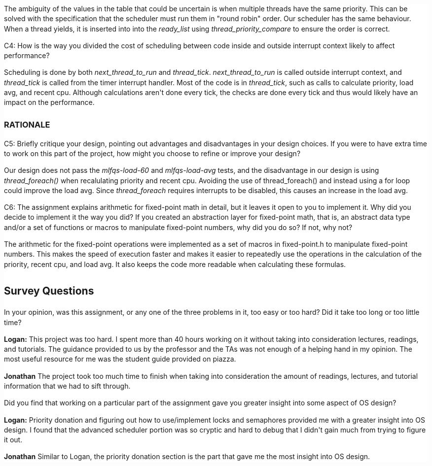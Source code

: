 The ambiguity of the values in the table that could be uncertain is when multiple threads have the same priority. This can be solved with the specification that the scheduler must run them in "round robin" order. Our scheduler has the same behaviour. When a thread yields, it is inserted into into the *ready_list* using *thread_priority_compare* to ensure the order is correct.

C4: How is the way you divided the cost of scheduling between code inside and outside interrupt context likely to affect performance?

Scheduling is done by both *next_thread_to_run* and *thread_tick*. *next_thread_to_run* is called outside interrupt context, and *thread_tick* is called from the timer interrupt handler. Most of the code is in *thread_tick*, such as calls to calculate priority, load avg, and recent cpu. Although calculations aren't done every tick, the checks are done every tick and thus would likely have an impact on the performance.


### RATIONALE 
C5: Briefly critique your design, pointing out advantages and disadvantages in your design choices. If you were to have extra time to work on this part of the project, how might you choose to refine or improve your design?

Our design does not pass the *mlfqs-load-60* and *mlfqs-load-avg* tests, and the disadvantage in our design is using *thread_foreach()* when recalulating priority and recent cpu. Avoiding the use of thread_foreach() and instead using a for loop could improve the load avg. Since *thread_foreach* requires interrupts to be disabled, this causes an increase in the load avg.

C6: The assignment explains arithmetic for fixed-point math in detail, but it leaves it open to you to implement it.  Why did you decide to implement it the way you did?  If you created an abstraction layer for fixed-point math, that is, an abstract data type and/or a set of functions or macros to manipulate fixed-point numbers, why did you do so?  If not, why not?

The arithmetic for the fixed-point operations were implemented as a set of macros in fixed-point.h to manipulate fixed-point numbers. This makes the speed of execution faster and makes it easier to repeatedly use the operations in the calculation of the priority, recent cpu, and load avg. It also keeps the code more readable when calculating these formulas.

## Survey Questions

In your opinion, was this assignment, or any one of the three problems
in it, too easy or too hard?  Did it take too long or too little time?

**Logan:** This project was too hard. I spent more than 40 hours working on it without taking into consideration lectures, readings, and tutorials. The guidance provided to us by the professor and the TAs was not enough of a helping hand in my opinion. The most useful resource for me was the student guide provided on piazza. 

**Jonathan** The project took too much time to finish when taking into consideration the amount of readings, lectures, and tutorial information that we had to sift through.

Did you find that working on a particular part of the assignment gave
you greater insight into some aspect of OS design?

**Logan:** Priority donation and figuring out how to use/implement locks and semaphores provided me with a greater insight into OS design. I found that the advanced scheduler portion was so cryptic and hard to debug that I didn't gain much from trying to figure it out.

**Jonathan** Similar to Logan, the priority donation section is the part that gave me the most insight into OS design.
